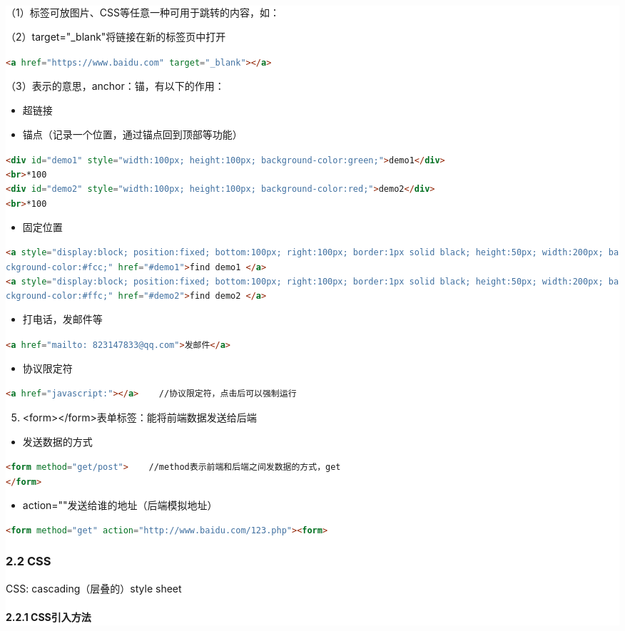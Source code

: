 （1）<a></a>标签可放图片、CSS等任意一种可用于跳转的内容，如：

（2）target="_blank"将链接在新的标签页中打开

```html
<a href="https://www.baidu.com" target="_blank"></a>
```

（3）<a></a>表示的意思，anchor：锚，有以下的作用：

- 超链接

- 锚点（记录一个位置，通过锚点回到顶部等功能）

```html
<div id="demo1" style="width:100px; height:100px; background-color:green;">demo1</div>
<br>*100
<div id="demo2" style="width:100px; height:100px; background-color:red;">demo2</div>
<br>*100
```

- 固定位置

```html
<a style="display:block; position:fixed; bottom:100px; right:100px; border:1px solid black; height:50px; width:200px; background-color:#fcc;" href="#demo1">find demo1 </a>
<a style="display:block; position:fixed; bottom:100px; right:100px; border:1px solid black; height:50px; width:200px; background-color:#ffc;" href="#demo2">find demo2 </a>
```

- 打电话，发邮件等

```html
<a href="mailto: 823147833@qq.com">发邮件</a>
```

- 协议限定符

```html
<a href="javascript:"></a>    //协议限定符，点击后可以强制运行
```

5. &lt;form>&lt;/form>表单标签：能将前端数据发送给后端

- 发送数据的方式

```html
<form method="get/post">    //method表示前端和后端之间发数据的方式，get
</form>
```

- action=""发送给谁的地址（后端模拟地址）

```html
<form method="get" action="http://www.baidu.com/123.php"><form>
```

### 2.2 CSS

CSS: cascading（层叠的）style sheet

#### 2.2.1 CSS引入方法
